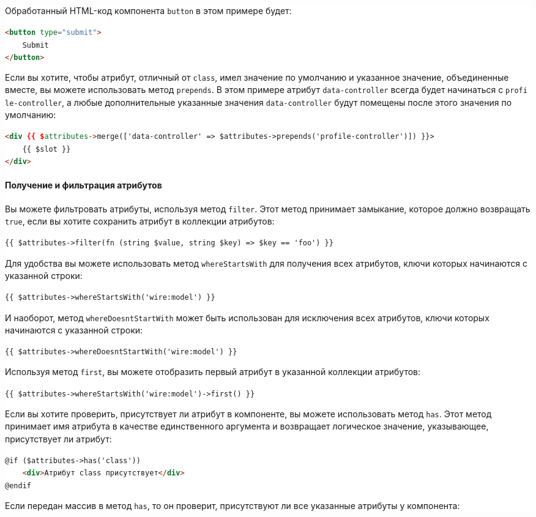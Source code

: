 Обработанный HTML-код компонента `button` в этом примере будет:

```html
<button type="submit">
    Submit
</button>
```

Если вы хотите, чтобы атрибут, отличный от `class`, имел значение по умолчанию и указанное значение, объединенные вместе, вы можете использовать метод `prepends`. В этом примере атрибут `data-controller` всегда будет начинаться с `profile-controller`, а любые дополнительные указанные значения `data-controller` будут помещены после этого значения по умолчанию:

```html
<div {{ $attributes->merge(['data-controller' => $attributes->prepends('profile-controller')]) }}>
    {{ $slot }}
</div>
```

<a name="filtering-attributes"></a>
#### Получение и фильтрация атрибутов

Вы можете фильтровать атрибуты, используя метод `filter`. Этот метод принимает замыкание, которое должно возвращать `true`, если вы хотите сохранить атрибут в коллекции атрибутов:

```html
{{ $attributes->filter(fn (string $value, string $key) => $key == 'foo') }}
```

Для удобства вы можете использовать метод `whereStartsWith` для получения всех атрибутов, ключи которых начинаются с указанной строки:

```html
{{ $attributes->whereStartsWith('wire:model') }}
```

И наоборот, метод `whereDoesntStartWith` может быть использован для исключения всех атрибутов, ключи которых начинаются с указанной строки:

```html
{{ $attributes->whereDoesntStartWith('wire:model') }}
```

Используя метод `first`, вы можете отобразить первый атрибут в указанной коллекции атрибутов:

```html
{{ $attributes->whereStartsWith('wire:model')->first() }}
```

Если вы хотите проверить, присутствует ли атрибут в компоненте, вы можете использовать метод `has`. Этот метод принимает имя атрибута в качестве единственного аргумента и возвращает логическое значение, указывающее, присутствует ли атрибут:

```html
@if ($attributes->has('class'))
    <div>Атрибут class присутствует</div>
@endif
```

Если передан массив в метод `has`, то он проверит, присутствуют ли все указанные атрибуты у компонента:
